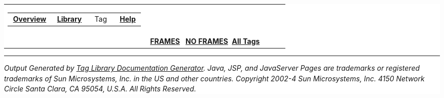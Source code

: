  <span id="navbar_bottom"></span>

<table>
<colgroup>
<col width="50%" />
<col width="50%" />
</colgroup>
<tbody>
<tr class="odd">
<td align="left"><span id="navbar_bottom_firstrow"></span>
<table>
<tbody>
<tr class="odd">
<td align="left"> <a href="../overview-summary.html.md"><strong>Overview</strong></a> </td>
<td align="left"> <a href="tld-summary.html.md"><strong>Library</strong></a> </td>
<td align="left">  Tag  </td>
<td align="left"> <a href="../help-doc.html.md"><strong>Help</strong></a> </td>
</tr>
</tbody>
</table></td>
<td align="left"></td>
</tr>
<tr class="even">
<td align="left"></td>
<td align="left"> <a href="../index.html.md"><strong>FRAMES</strong></a>   <a href="frame.html"><strong>NO FRAMES</strong></a> 
<a href="../alltags-noframe.html.md"><strong>All Tags</strong></a></td>
</tr>
</tbody>
</table>

------------------------------------------------------------------------

*Output Generated by [Tag Library Documentation Generator](http://taglibrarydoc.dev.java.net/). Java, JSP, and JavaServer Pages are trademarks or registered trademarks of Sun Microsystems, Inc. in the US and other countries. Copyright 2002-4 Sun Microsystems, Inc. 4150 Network Circle Santa Clara, CA 95054, U.S.A. All Rights Reserved.*

